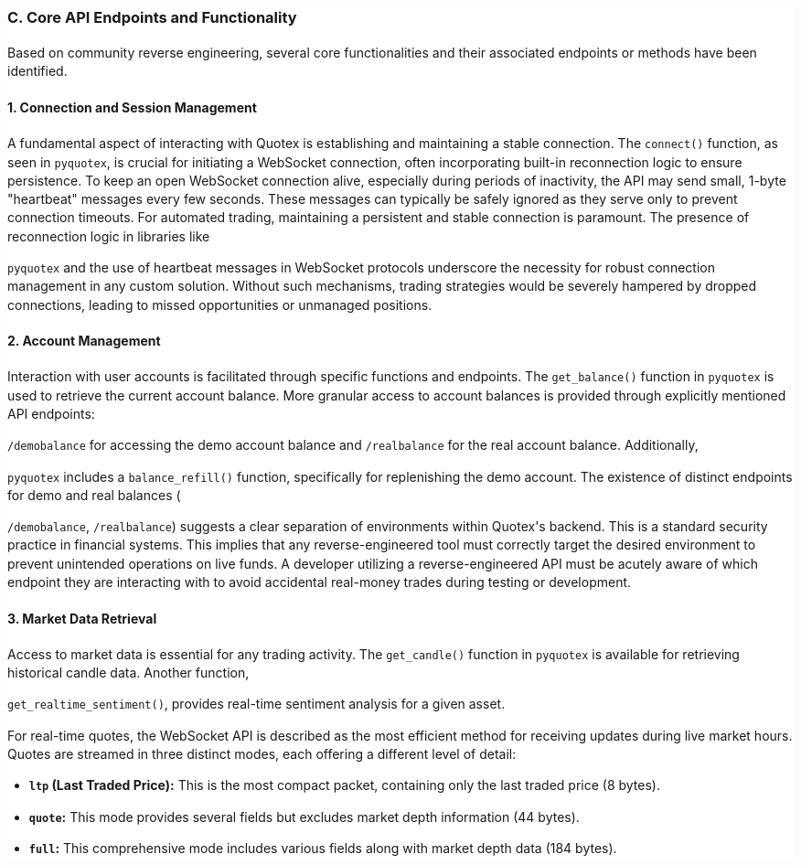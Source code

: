 ### C. Core API Endpoints and Functionality

Based on community reverse engineering, several core functionalities and their associated endpoints or methods have been identified.

#### 1\. Connection and Session Management

A fundamental aspect of interacting with Quotex is establishing and maintaining a stable connection. The `connect()` function, as seen in `pyquotex`, is crucial for initiating a WebSocket connection, often incorporating built-in reconnection logic to ensure persistence. To keep an open WebSocket connection alive, especially during periods of inactivity, the API may send small, 1-byte "heartbeat" messages every few seconds. These messages can typically be safely ignored as they serve only to prevent connection timeouts. For automated trading, maintaining a persistent and stable connection is paramount. The presence of reconnection logic in libraries like

`pyquotex` and the use of heartbeat messages in WebSocket protocols underscore the necessity for robust connection management in any custom solution. Without such mechanisms, trading strategies would be severely hampered by dropped connections, leading to missed opportunities or unmanaged positions.

#### 2\. Account Management

Interaction with user accounts is facilitated through specific functions and endpoints. The `get_balance()` function in `pyquotex` is used to retrieve the current account balance. More granular access to account balances is provided through explicitly mentioned API endpoints:

`/demobalance` for accessing the demo account balance and `/realbalance` for the real account balance. Additionally,

`pyquotex` includes a `balance_refill()` function, specifically for replenishing the demo account. The existence of distinct endpoints for demo and real balances (

`/demobalance`, `/realbalance`) suggests a clear separation of environments within Quotex's backend. This is a standard security practice in financial systems. This implies that any reverse-engineered tool must correctly target the desired environment to prevent unintended operations on live funds. A developer utilizing a reverse-engineered API must be acutely aware of which endpoint they are interacting with to avoid accidental real-money trades during testing or development.

#### 3\. Market Data Retrieval

Access to market data is essential for any trading activity. The `get_candle()` function in `pyquotex` is available for retrieving historical candle data. Another function,

`get_realtime_sentiment()`, provides real-time sentiment analysis for a given asset.

For real-time quotes, the WebSocket API is described as the most efficient method for receiving updates during live market hours. Quotes are streamed in three distinct modes, each offering a different level of detail:

*   **`ltp` (Last Traded Price):** This is the most compact packet, containing only the last traded price (8 bytes).
    
*   **`quote`:** This mode provides several fields but excludes market depth information (44 bytes).
    
*   **`full`:** This comprehensive mode includes various fields along with market depth data (184 bytes).
    